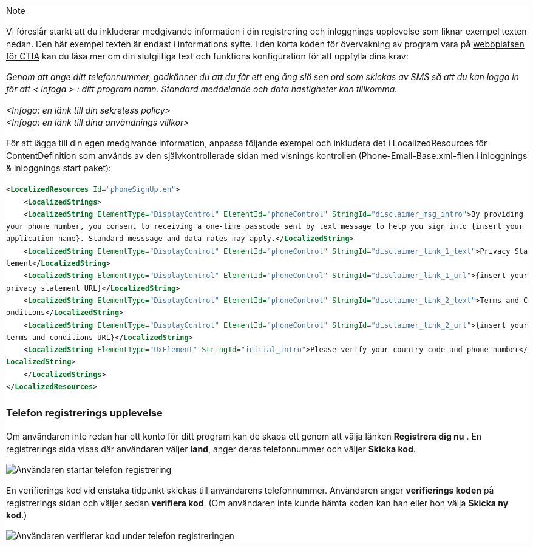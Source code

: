 > [!NOTE]
> Vi föreslår starkt att du inkluderar medgivande information i din registrering och inloggnings upplevelse som liknar exempel texten nedan. Den här exempel texten är endast i informations syfte. I den korta koden för övervakning av program vara på [webbplatsen för CTIA](https://www.ctia.org/programs) kan du läsa mer om din slutgiltiga text och funktions konfiguration för att uppfylla dina krav:
>
> *Genom att ange ditt telefonnummer, godkänner du att du får ett eng ång slö sen ord som skickas av SMS så att du kan logga in för att *&lt; infoga &gt; : ditt program namn*. Standard meddelande och data hastigheter kan tillkomma.*
>
> *&lt;Infoga: en länk till din sekretess policy&gt;*<br/>*&lt;Infoga: en länk till dina användnings villkor&gt;*

För att lägga till din egen medgivande information, anpassa följande exempel och inkludera det i LocalizedResources för ContentDefinition som används av den självkontrollerade sidan med visnings kontrollen (Phone-Email-Base.xml-filen i inloggnings & inloggnings start paket):

```xml
<LocalizedResources Id="phoneSignUp.en">        
    <LocalizedStrings>
    <LocalizedString ElementType="DisplayControl" ElementId="phoneControl" StringId="disclaimer_msg_intro">By providing your phone number, you consent to receiving a one-time passcode sent by text message to help you sign into {insert your application name}. Standard messsage and data rates may apply.</LocalizedString>          
    <LocalizedString ElementType="DisplayControl" ElementId="phoneControl" StringId="disclaimer_link_1_text">Privacy Statement</LocalizedString>                
    <LocalizedString ElementType="DisplayControl" ElementId="phoneControl" StringId="disclaimer_link_1_url">{insert your privacy statement URL}</LocalizedString>          
    <LocalizedString ElementType="DisplayControl" ElementId="phoneControl" StringId="disclaimer_link_2_text">Terms and Conditions</LocalizedString>             
    <LocalizedString ElementType="DisplayControl" ElementId="phoneControl" StringId="disclaimer_link_2_url">{insert your terms and conditions URL}</LocalizedString>          
    <LocalizedString ElementType="UxElement" StringId="initial_intro">Please verify your country code and phone number</LocalizedString>        
    </LocalizedStrings>      
</LocalizedResources>
   ```

### <a name="phone-sign-up-experience"></a>Telefon registrerings upplevelse

Om användaren inte redan har ett konto för ditt program kan de skapa ett genom att välja länken **Registrera dig nu** . En registrerings sida visas där användaren väljer **land**, anger deras telefonnummer och väljer **Skicka kod**.

![Användaren startar telefon registrering](media/phone-authentication/phone-signup-start.png)

En verifierings kod vid enstaka tidpunkt skickas till användarens telefonnummer. Användaren anger **verifierings koden** på registrerings sidan och väljer sedan **verifiera kod**. (Om användaren inte kunde hämta koden kan han eller hon välja **Skicka ny kod**.)

![Användaren verifierar kod under telefon registreringen](media/phone-authentication/phone-signup-verify-code.png)


[starter-pack]: https://github.com/Azure-Samples/active-directory-b2c-custom-policy-starterpack
[starter-pack-phone]: https://github.com/Azure-Samples/active-directory-b2c-custom-policy-starterpack/tree/master/scenarios/phone-number-passwordless